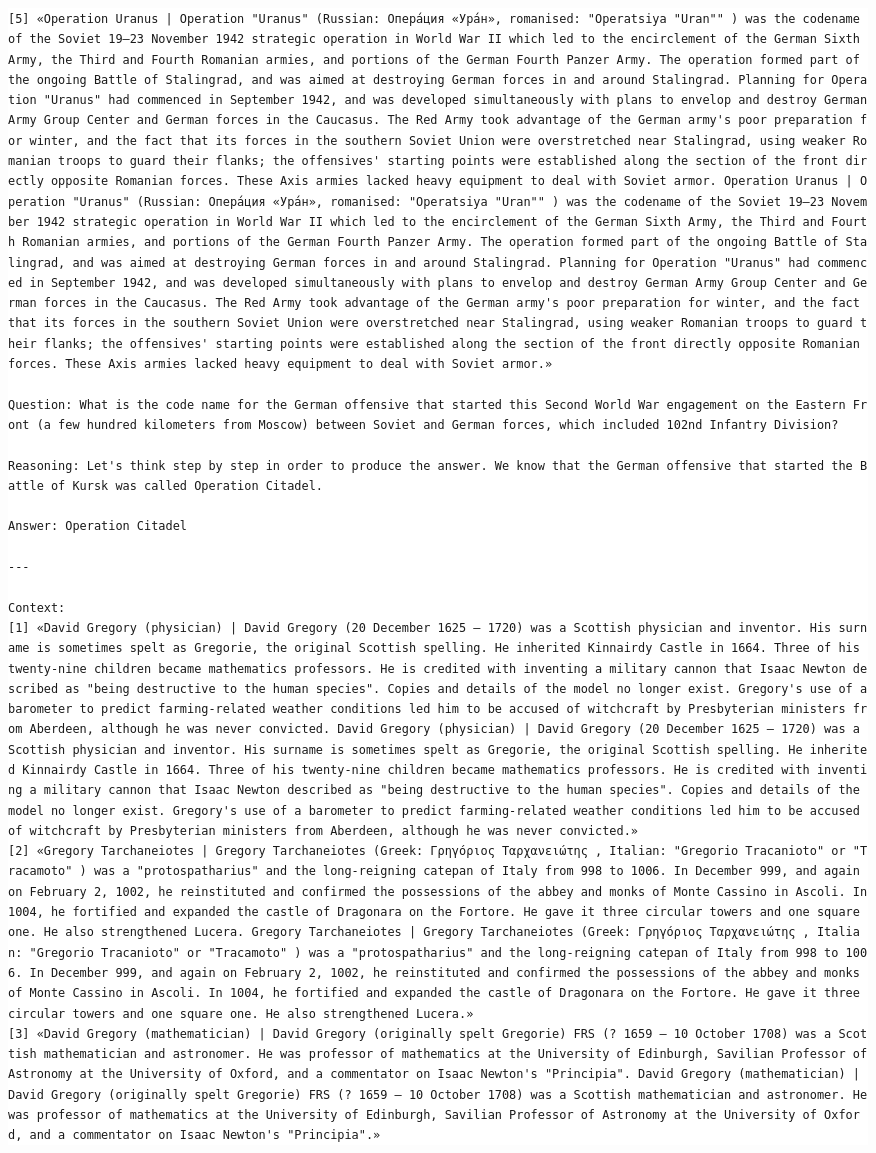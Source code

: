     [5] «Operation Uranus | Operation "Uranus" (Russian: Опера́ция «Ура́н», romanised: "Operatsiya "Uran"" ) was the codename of the Soviet 19–23 November 1942 strategic operation in World War II which led to the encirclement of the German Sixth Army, the Third and Fourth Romanian armies, and portions of the German Fourth Panzer Army. The operation formed part of the ongoing Battle of Stalingrad, and was aimed at destroying German forces in and around Stalingrad. Planning for Operation "Uranus" had commenced in September 1942, and was developed simultaneously with plans to envelop and destroy German Army Group Center and German forces in the Caucasus. The Red Army took advantage of the German army's poor preparation for winter, and the fact that its forces in the southern Soviet Union were overstretched near Stalingrad, using weaker Romanian troops to guard their flanks; the offensives' starting points were established along the section of the front directly opposite Romanian forces. These Axis armies lacked heavy equipment to deal with Soviet armor. Operation Uranus | Operation "Uranus" (Russian: Опера́ция «Ура́н», romanised: "Operatsiya "Uran"" ) was the codename of the Soviet 19–23 November 1942 strategic operation in World War II which led to the encirclement of the German Sixth Army, the Third and Fourth Romanian armies, and portions of the German Fourth Panzer Army. The operation formed part of the ongoing Battle of Stalingrad, and was aimed at destroying German forces in and around Stalingrad. Planning for Operation "Uranus" had commenced in September 1942, and was developed simultaneously with plans to envelop and destroy German Army Group Center and German forces in the Caucasus. The Red Army took advantage of the German army's poor preparation for winter, and the fact that its forces in the southern Soviet Union were overstretched near Stalingrad, using weaker Romanian troops to guard their flanks; the offensives' starting points were established along the section of the front directly opposite Romanian forces. These Axis armies lacked heavy equipment to deal with Soviet armor.»
    
    Question: What is the code name for the German offensive that started this Second World War engagement on the Eastern Front (a few hundred kilometers from Moscow) between Soviet and German forces, which included 102nd Infantry Division?
    
    Reasoning: Let's think step by step in order to produce the answer. We know that the German offensive that started the Battle of Kursk was called Operation Citadel.
    
    Answer: Operation Citadel
    
    ---
    
    Context:
    [1] «David Gregory (physician) | David Gregory (20 December 1625 – 1720) was a Scottish physician and inventor. His surname is sometimes spelt as Gregorie, the original Scottish spelling. He inherited Kinnairdy Castle in 1664. Three of his twenty-nine children became mathematics professors. He is credited with inventing a military cannon that Isaac Newton described as "being destructive to the human species". Copies and details of the model no longer exist. Gregory's use of a barometer to predict farming-related weather conditions led him to be accused of witchcraft by Presbyterian ministers from Aberdeen, although he was never convicted. David Gregory (physician) | David Gregory (20 December 1625 – 1720) was a Scottish physician and inventor. His surname is sometimes spelt as Gregorie, the original Scottish spelling. He inherited Kinnairdy Castle in 1664. Three of his twenty-nine children became mathematics professors. He is credited with inventing a military cannon that Isaac Newton described as "being destructive to the human species". Copies and details of the model no longer exist. Gregory's use of a barometer to predict farming-related weather conditions led him to be accused of witchcraft by Presbyterian ministers from Aberdeen, although he was never convicted.»
    [2] «Gregory Tarchaneiotes | Gregory Tarchaneiotes (Greek: Γρηγόριος Ταρχανειώτης , Italian: "Gregorio Tracanioto" or "Tracamoto" ) was a "protospatharius" and the long-reigning catepan of Italy from 998 to 1006. In December 999, and again on February 2, 1002, he reinstituted and confirmed the possessions of the abbey and monks of Monte Cassino in Ascoli. In 1004, he fortified and expanded the castle of Dragonara on the Fortore. He gave it three circular towers and one square one. He also strengthened Lucera. Gregory Tarchaneiotes | Gregory Tarchaneiotes (Greek: Γρηγόριος Ταρχανειώτης , Italian: "Gregorio Tracanioto" or "Tracamoto" ) was a "protospatharius" and the long-reigning catepan of Italy from 998 to 1006. In December 999, and again on February 2, 1002, he reinstituted and confirmed the possessions of the abbey and monks of Monte Cassino in Ascoli. In 1004, he fortified and expanded the castle of Dragonara on the Fortore. He gave it three circular towers and one square one. He also strengthened Lucera.»
    [3] «David Gregory (mathematician) | David Gregory (originally spelt Gregorie) FRS (? 1659 – 10 October 1708) was a Scottish mathematician and astronomer. He was professor of mathematics at the University of Edinburgh, Savilian Professor of Astronomy at the University of Oxford, and a commentator on Isaac Newton's "Principia". David Gregory (mathematician) | David Gregory (originally spelt Gregorie) FRS (? 1659 – 10 October 1708) was a Scottish mathematician and astronomer. He was professor of mathematics at the University of Edinburgh, Savilian Professor of Astronomy at the University of Oxford, and a commentator on Isaac Newton's "Principia".»